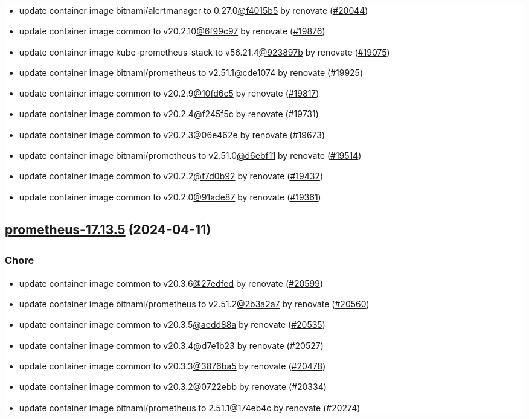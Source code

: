 - update container image bitnami/alertmanager to 0.27.0[@f4015b5](https://github.com/f4015b5) by renovate ([#20044](https://github.com/truecharts/charts/issues/20044))

- update container image common to v20.2.10[@6f99c97](https://github.com/6f99c97) by renovate ([#19876](https://github.com/truecharts/charts/issues/19876))

- update container image kube-prometheus-stack to v56.21.4[@923897b](https://github.com/923897b) by renovate ([#19075](https://github.com/truecharts/charts/issues/19075))

- update container image bitnami/prometheus to v2.51.1[@cde1074](https://github.com/cde1074) by renovate ([#19925](https://github.com/truecharts/charts/issues/19925))

- update container image common to v20.2.9[@10fd6c5](https://github.com/10fd6c5) by renovate ([#19817](https://github.com/truecharts/charts/issues/19817))

- update container image common to v20.2.4[@f245f5c](https://github.com/f245f5c) by renovate ([#19731](https://github.com/truecharts/charts/issues/19731))

- update container image common to v20.2.3[@06e462e](https://github.com/06e462e) by renovate ([#19673](https://github.com/truecharts/charts/issues/19673))

- update container image bitnami/prometheus to v2.51.0[@d6ebf11](https://github.com/d6ebf11) by renovate ([#19514](https://github.com/truecharts/charts/issues/19514))

- update container image common to v20.2.2[@f7d0b92](https://github.com/f7d0b92) by renovate ([#19432](https://github.com/truecharts/charts/issues/19432))

- update container image common to v20.2.0[@91ade87](https://github.com/91ade87) by renovate ([#19361](https://github.com/truecharts/charts/issues/19361))


## [prometheus-17.13.5](https://github.com/truecharts/charts/compare/prometheus-17.10.0...prometheus-17.13.5) (2024-04-11)

### Chore



- update container image common to v20.3.6[@27edfed](https://github.com/27edfed) by renovate ([#20599](https://github.com/truecharts/charts/issues/20599))

- update container image bitnami/prometheus to v2.51.2[@2b3a2a7](https://github.com/2b3a2a7) by renovate ([#20560](https://github.com/truecharts/charts/issues/20560))

- update container image common to v20.3.5[@aedd88a](https://github.com/aedd88a) by renovate ([#20535](https://github.com/truecharts/charts/issues/20535))

- update container image common to v20.3.4[@d7e1b23](https://github.com/d7e1b23) by renovate ([#20527](https://github.com/truecharts/charts/issues/20527))

- update container image common to v20.3.3[@3876ba5](https://github.com/3876ba5) by renovate ([#20478](https://github.com/truecharts/charts/issues/20478))

- update container image common to v20.3.2[@0722ebb](https://github.com/0722ebb) by renovate ([#20334](https://github.com/truecharts/charts/issues/20334))

- update container image bitnami/prometheus to 2.51.1[@174eb4c](https://github.com/174eb4c) by renovate ([#20274](https://github.com/truecharts/charts/issues/20274))
